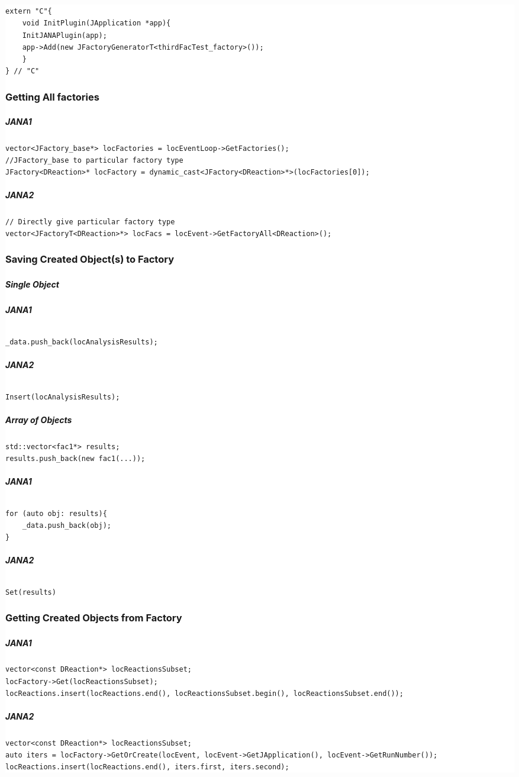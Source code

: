 ```
extern "C"{
	void InitPlugin(JApplication *app){
	InitJANAPlugin(app);
	app->Add(new JFactoryGeneratorT<thirdFacTest_factory>());
	}
} // "C"
```

### Getting All factories
##### **JANA1**
```
vector<JFactory_base*> locFactories = locEventLoop->GetFactories();
//JFactory_base to particular factory type
JFactory<DReaction>* locFactory = dynamic_cast<JFactory<DReaction>*>(locFactories[0]);
```
##### **JANA2**
```
// Directly give particular factory type
vector<JFactoryT<DReaction>*> locFacs = locEvent->GetFactoryAll<DReaction>();
```

### Saving Created Object(s) to Factory
##### _Single Object_
###### **JANA1**
```
_data.push_back(locAnalysisResults);
```
###### **JANA2**
```
Insert(locAnalysisResults);
```

##### _Array of Objects_
```
std::vector<fac1*> results;
results.push_back(new fac1(...));
```
###### **JANA1**
```
for (auto obj: results){
	_data.push_back(obj); 
}
```
###### **JANA2**
```
Set(results)
```

### Getting Created Objects from Factory
##### **JANA1**
```
vector<const DReaction*> locReactionsSubset;
locFactory->Get(locReactionsSubset);
locReactions.insert(locReactions.end(), locReactionsSubset.begin(), locReactionsSubset.end());
```
##### **JANA2**
```
vector<const DReaction*> locReactionsSubset;
auto iters = locFactory->GetOrCreate(locEvent, locEvent->GetJApplication(), locEvent->GetRunNumber());
locReactions.insert(locReactions.end(), iters.first, iters.second);
```
